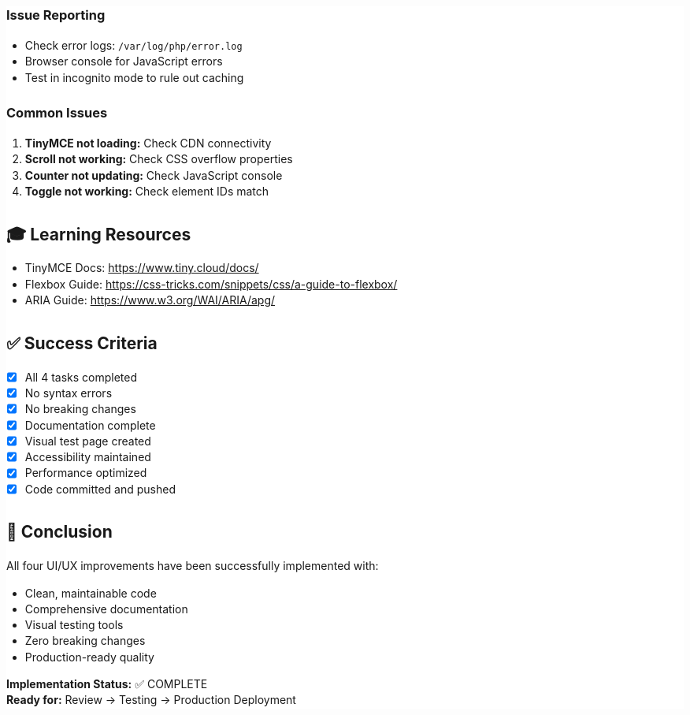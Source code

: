 ### Issue Reporting
- Check error logs: `/var/log/php/error.log`
- Browser console for JavaScript errors
- Test in incognito mode to rule out caching

### Common Issues
1. **TinyMCE not loading:** Check CDN connectivity
2. **Scroll not working:** Check CSS overflow properties
3. **Counter not updating:** Check JavaScript console
4. **Toggle not working:** Check element IDs match

## 🎓 Learning Resources

- TinyMCE Docs: https://www.tiny.cloud/docs/
- Flexbox Guide: https://css-tricks.com/snippets/css/a-guide-to-flexbox/
- ARIA Guide: https://www.w3.org/WAI/ARIA/apg/

## ✅ Success Criteria

- [x] All 4 tasks completed
- [x] No syntax errors
- [x] No breaking changes
- [x] Documentation complete
- [x] Visual test page created
- [x] Accessibility maintained
- [x] Performance optimized
- [x] Code committed and pushed

## 🎉 Conclusion

All four UI/UX improvements have been successfully implemented with:
- Clean, maintainable code
- Comprehensive documentation
- Visual testing tools
- Zero breaking changes
- Production-ready quality

**Implementation Status:** ✅ COMPLETE  
**Ready for:** Review → Testing → Production Deployment

